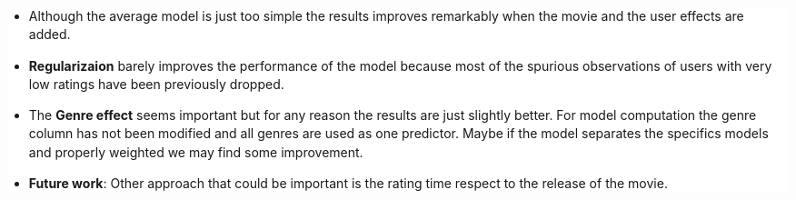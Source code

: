   - Although the average model is just too simple the results improves
    remarkably when the movie and the user effects are added.

  - **Regularizaion** barely improves the performance of the model
    because most of the spurious observations of users with very low
    ratings have been previously dropped.

  - The **Genre effect** seems important but for any reason the results
    are just slightly better. For model computation the genre column has
    not been modified and all genres are used as one predictor. Maybe if
    the model separates the specifics models and properly weighted we
    may find some improvement.

  - **Future work**: Other approach that could be important is the
    rating time respect to the release of the movie.
